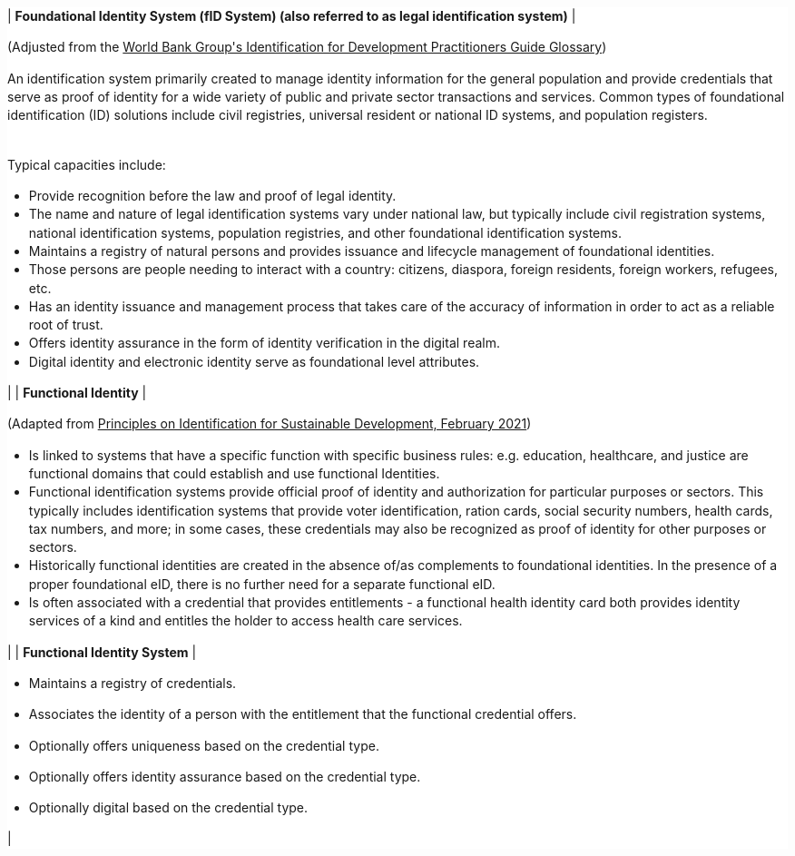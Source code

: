 | **Foundational Identity System (fID System) (also referred to as legal identification system)** | <p>(Adjusted from the <a href="https://id4d.worldbank.org/guide/glossary">World Bank Group's Identification for Development Practitioners Guide Glossary</a>)</p><p>An identification system primarily created to manage identity information for the general population and provide credentials that serve as proof of identity for a wide variety of public and private sector transactions and services. Common types of foundational identification (ID) solutions include civil registries, universal resident or national ID systems, and population registers.</p><p><br>Typical capacities include:</p><ul><li>Provide recognition before the law and proof of legal identity.</li><li>The name and nature of legal identification systems vary under national law, but typically include civil registration systems, national identification systems, population registries, and other foundational identification systems.</li><li>Maintains a registry of natural persons and provides issuance and lifecycle management of foundational identities.</li><li>Those persons are people needing to interact with a country: citizens, diaspora, foreign residents, foreign workers, refugees, etc.</li><li>Has an identity issuance and management process that takes care of the accuracy of information in order to act as a reliable root of trust.</li><li>Offers identity assurance in the form of identity verification in the digital realm.</li><li>Digital identity and electronic identity serve as foundational level attributes.</li></ul>                                                                                                                                                                         |
| **Functional Identity**                                                                         | <p>(Adapted from <a href="https://documents1.worldbank.org/curated/en/213581486378184357/pdf/Principles-on-Identification-for-Sustainable-Development-Toward-the-Digital-Age.pdf">Principles on Identification for Sustainable Development, February 2021</a>)</p><ul><li>Is linked to systems that have a specific function with specific business rules: e.g. education, healthcare, and justice are functional domains that could establish and use functional Identities.</li><li>Functional identification systems provide official proof of identity and authorization for particular purposes or sectors. This typically includes identification systems that provide voter identification, ration cards, social security numbers, health cards, tax numbers, and more; in some cases, these credentials may also be recognized as proof of identity for other purposes or sectors.</li><li>Historically functional identities are created in the absence of/as complements to foundational identities. In the presence of a proper foundational eID, there is no further need for a separate functional eID.</li><li>Is often associated with a credential that provides entitlements - a functional health identity card both provides identity services of a kind and entitles the holder to access health care services.</li></ul>                                                                                                                                                                                                                                                                                                                                                                                           |
| **Functional Identity System**                                                                  | <ul><li>Maintains a registry of credentials.</li></ul><ul><li>Associates the identity of a person with the entitlement that the functional credential offers.</li></ul><ul><li>Optionally offers uniqueness based on the credential type.</li></ul><ul><li>Optionally offers identity assurance based on the credential type.</li></ul><ul><li>Optionally digital based on the credential type.</li></ul>                                                                                                                                                                                                                                                                                                                                                                                                                                                                                                                                                                                                                                                                                                                                                                                                                                                                                                                                                                                                                                                                                                                                                                                                                                                                                                                               |